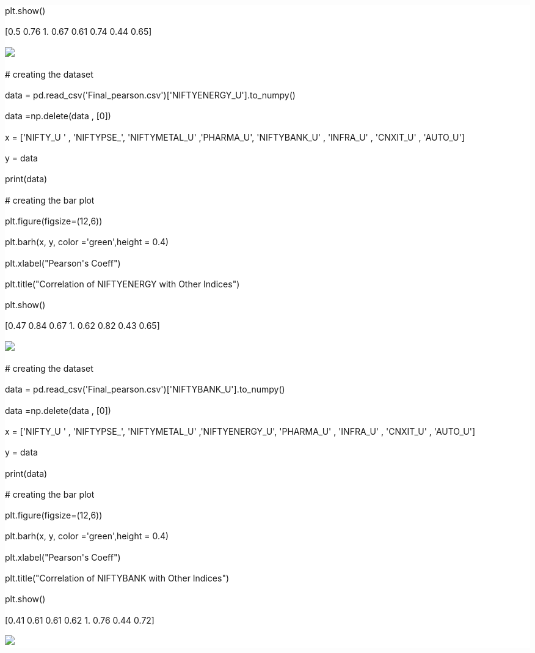 plt.show()

[0.5  0.76 1.   0.67 0.61 0.74 0.44 0.65]

![](Aspose.Words.338ac483-2016-4156-bfb5-6e4481cb9c9a.009.png)

\# creating the dataset

data = pd.read\_csv('Final\_pearson.csv')['NIFTYENERGY\_U'].to\_numpy()

data  =np.delete(data , [0])

x = ['NIFTY\_U ' , 'NIFTYPSE\_', 'NIFTYMETAL\_U' ,'PHARMA\_U', 'NIFTYBANK\_U' , 'INFRA\_U' , 'CNXIT\_U' , 'AUTO\_U']

y = data

print(data)

\# creating the bar plot

plt.figure(figsize=(12,6))

plt.barh(x, y, color ='green',height = 0.4)

plt.xlabel("Pearson's Coeff")

plt.title("Correlation of NIFTYENERGY with Other Indices")

plt.show()

[0.47 0.84 0.67 1.   0.62 0.82 0.43 0.65]

![](Aspose.Words.338ac483-2016-4156-bfb5-6e4481cb9c9a.010.png)

\# creating the dataset

data = pd.read\_csv('Final\_pearson.csv')['NIFTYBANK\_U'].to\_numpy()

data  =np.delete(data , [0])

x = ['NIFTY\_U ' , 'NIFTYPSE\_', 'NIFTYMETAL\_U' ,'NIFTYENERGY\_U', 'PHARMA\_U' , 'INFRA\_U' , 'CNXIT\_U' , 'AUTO\_U']

y = data

print(data)

\# creating the bar plot

plt.figure(figsize=(12,6))

plt.barh(x, y, color ='green',height = 0.4)

plt.xlabel("Pearson's Coeff")

plt.title("Correlation of NIFTYBANK with Other Indices")

plt.show()

[0.41 0.61 0.61 0.62 1.   0.76 0.44 0.72]

![](Aspose.Words.338ac483-2016-4156-bfb5-6e4481cb9c9a.011.png)
